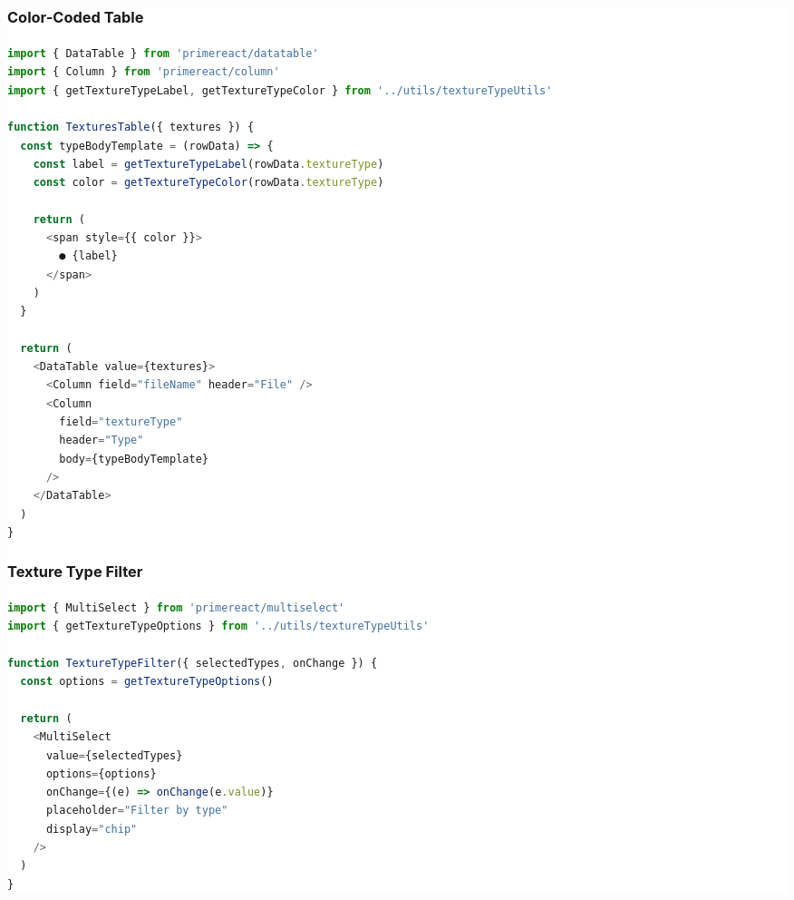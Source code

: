 ### Color-Coded Table

```typescript
import { DataTable } from 'primereact/datatable'
import { Column } from 'primereact/column'
import { getTextureTypeLabel, getTextureTypeColor } from '../utils/textureTypeUtils'

function TexturesTable({ textures }) {
  const typeBodyTemplate = (rowData) => {
    const label = getTextureTypeLabel(rowData.textureType)
    const color = getTextureTypeColor(rowData.textureType)

    return (
      <span style={{ color }}>
        ● {label}
      </span>
    )
  }

  return (
    <DataTable value={textures}>
      <Column field="fileName" header="File" />
      <Column 
        field="textureType" 
        header="Type" 
        body={typeBodyTemplate}
      />
    </DataTable>
  )
}
```

### Texture Type Filter

```typescript
import { MultiSelect } from 'primereact/multiselect'
import { getTextureTypeOptions } from '../utils/textureTypeUtils'

function TextureTypeFilter({ selectedTypes, onChange }) {
  const options = getTextureTypeOptions()

  return (
    <MultiSelect
      value={selectedTypes}
      options={options}
      onChange={(e) => onChange(e.value)}
      placeholder="Filter by type"
      display="chip"
    />
  )
}
```
